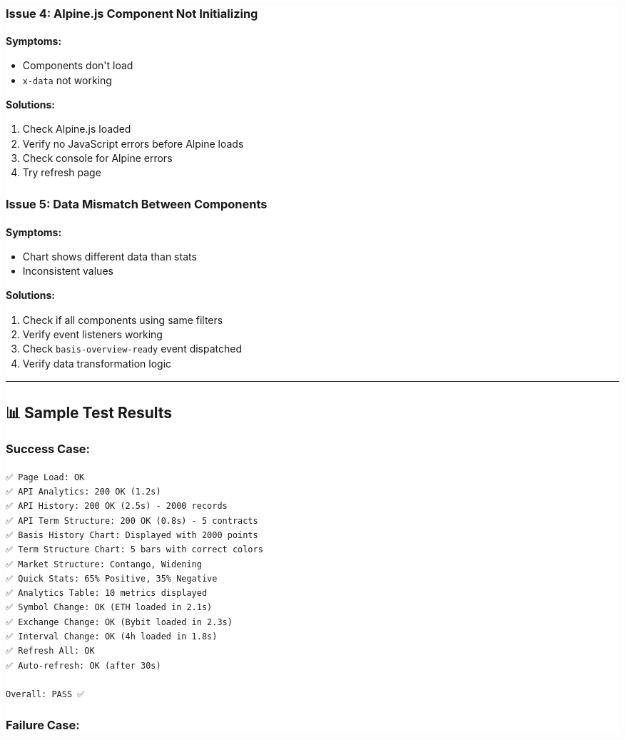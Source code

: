 ### Issue 4: Alpine.js Component Not Initializing

**Symptoms:**

-   Components don't load
-   `x-data` not working

**Solutions:**

1. Check Alpine.js loaded
2. Verify no JavaScript errors before Alpine loads
3. Check console for Alpine errors
4. Try refresh page

### Issue 5: Data Mismatch Between Components

**Symptoms:**

-   Chart shows different data than stats
-   Inconsistent values

**Solutions:**

1. Check if all components using same filters
2. Verify event listeners working
3. Check `basis-overview-ready` event dispatched
4. Verify data transformation logic

---

## 📊 Sample Test Results

### Success Case:

```
✅ Page Load: OK
✅ API Analytics: 200 OK (1.2s)
✅ API History: 200 OK (2.5s) - 2000 records
✅ API Term Structure: 200 OK (0.8s) - 5 contracts
✅ Basis History Chart: Displayed with 2000 points
✅ Term Structure Chart: 5 bars with correct colors
✅ Market Structure: Contango, Widening
✅ Quick Stats: 65% Positive, 35% Negative
✅ Analytics Table: 10 metrics displayed
✅ Symbol Change: OK (ETH loaded in 2.1s)
✅ Exchange Change: OK (Bybit loaded in 2.3s)
✅ Interval Change: OK (4h loaded in 1.8s)
✅ Refresh All: OK
✅ Auto-refresh: OK (after 30s)

Overall: PASS ✅
```

### Failure Case:
